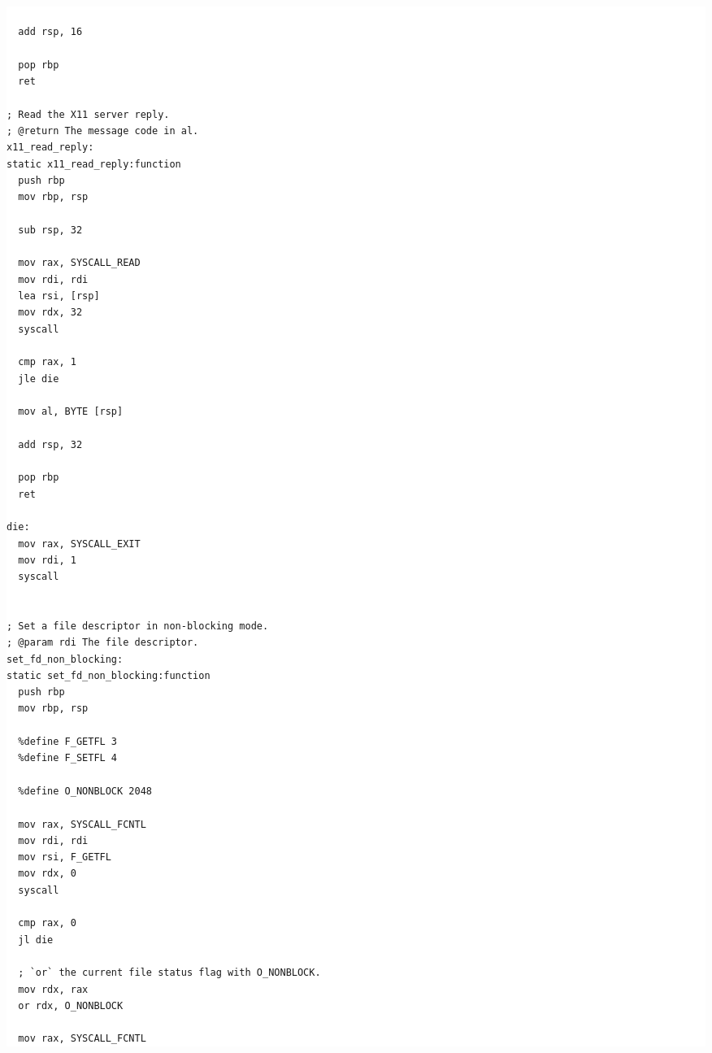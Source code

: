 ```x86asm

  add rsp, 16

  pop rbp
  ret

; Read the X11 server reply.
; @return The message code in al.
x11_read_reply:
static x11_read_reply:function
  push rbp
  mov rbp, rsp

  sub rsp, 32

  mov rax, SYSCALL_READ
  mov rdi, rdi
  lea rsi, [rsp]
  mov rdx, 32
  syscall

  cmp rax, 1
  jle die

  mov al, BYTE [rsp]

  add rsp, 32

  pop rbp
  ret

die:
  mov rax, SYSCALL_EXIT
  mov rdi, 1
  syscall


; Set a file descriptor in non-blocking mode.
; @param rdi The file descriptor.
set_fd_non_blocking:
static set_fd_non_blocking:function
  push rbp
  mov rbp, rsp

  %define F_GETFL 3
  %define F_SETFL 4

  %define O_NONBLOCK 2048

  mov rax, SYSCALL_FCNTL
  mov rdi, rdi 
  mov rsi, F_GETFL
  mov rdx, 0
  syscall

  cmp rax, 0
  jl die

  ; `or` the current file status flag with O_NONBLOCK.
  mov rdx, rax
  or rdx, O_NONBLOCK

  mov rax, SYSCALL_FCNTL
```